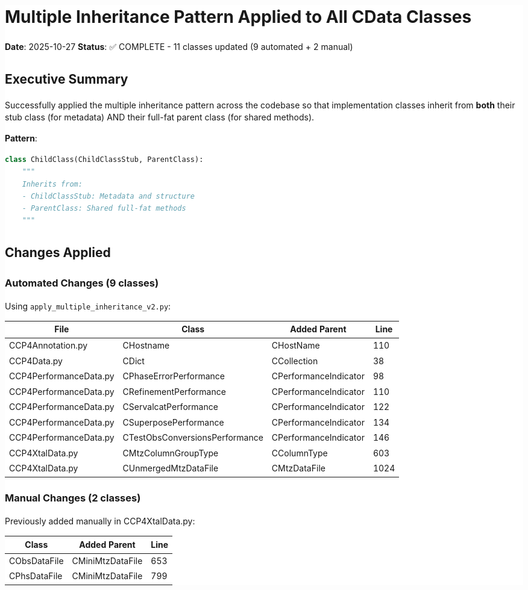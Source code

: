 # Multiple Inheritance Pattern Applied to All CData Classes

**Date**: 2025-10-27
**Status**: ✅ COMPLETE - 11 classes updated (9 automated + 2 manual)

## Executive Summary

Successfully applied the multiple inheritance pattern across the codebase so that implementation classes inherit from **both** their stub class (for metadata) AND their full-fat parent class (for shared methods).

**Pattern**:
```python
class ChildClass(ChildClassStub, ParentClass):
    """
    Inherits from:
    - ChildClassStub: Metadata and structure
    - ParentClass: Shared full-fat methods
    """
```

## Changes Applied

### Automated Changes (9 classes)

Using `apply_multiple_inheritance_v2.py`:

| File | Class | Added Parent | Line |
|------|-------|--------------|------|
| CCP4Annotation.py | CHostname | CHostName | 110 |
| CCP4Data.py | CDict | CCollection | 38 |
| CCP4PerformanceData.py | CPhaseErrorPerformance | CPerformanceIndicator | 98 |
| CCP4PerformanceData.py | CRefinementPerformance | CPerformanceIndicator | 110 |
| CCP4PerformanceData.py | CServalcatPerformance | CPerformanceIndicator | 122 |
| CCP4PerformanceData.py | CSuperposePerformance | CPerformanceIndicator | 134 |
| CCP4PerformanceData.py | CTestObsConversionsPerformance | CPerformanceIndicator | 146 |
| CCP4XtalData.py | CMtzColumnGroupType | CColumnType | 603 |
| CCP4XtalData.py | CUnmergedMtzDataFile | CMtzDataFile | 1024 |

### Manual Changes (2 classes)

Previously added manually in CCP4XtalData.py:

| Class | Added Parent | Line |
|-------|--------------|------|
| CObsDataFile | CMiniMtzDataFile | 653 |
| CPhsDataFile | CMiniMtzDataFile | 799 |
